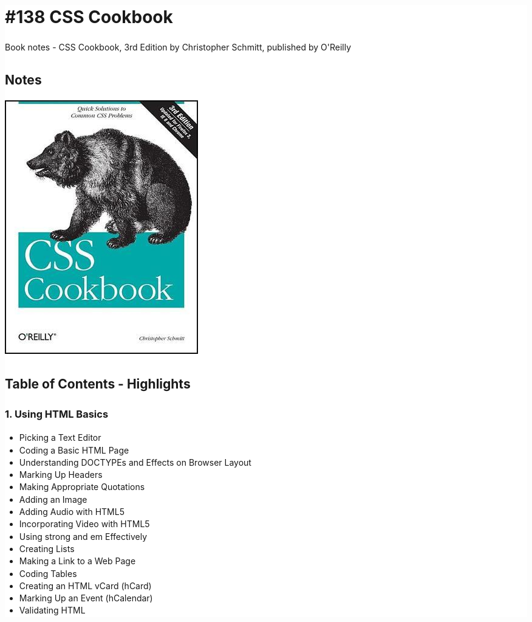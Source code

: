 # #138 CSS Cookbook

Book notes - CSS Cookbook, 3rd Edition by Christopher Schmitt, published by O'Reilly

## Notes

[![cover](./assets/cover.jpg)](https://amzn.to/3Kf3Y7R)

## Table of Contents - Highlights

### 1. Using HTML Basics

* Picking a Text Editor
* Coding a Basic HTML Page
* Understanding DOCTYPEs and Effects on Browser Layout
* Marking Up Headers
* Making Appropriate Quotations
* Adding an Image
* Adding Audio with HTML5
* Incorporating Video with HTML5
* Using strong and em Effectively
* Creating Lists
* Making a Link to a Web Page
* Coding Tables
* Creating an HTML vCard (hCard)
* Marking Up an Event (hCalendar)
* Validating HTML
